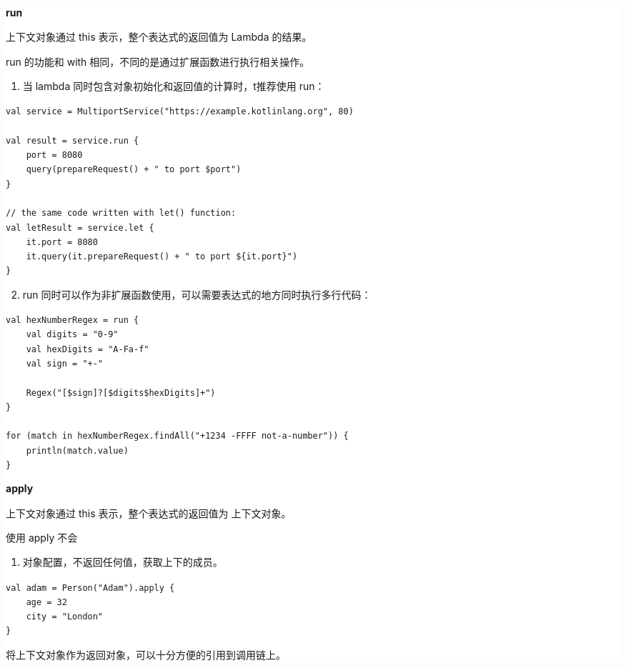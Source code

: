 
**run**

上下文对象通过 this 表示，整个表达式的返回值为 Lambda 的结果。


run 的功能和 with 相同，不同的是通过扩展函数进行执行相关操作。
 


1. 当 lambda 同时包含对象初始化和返回值的计算时，t推荐使用 run：


```
val service = MultiportService("https://example.kotlinlang.org", 80)

val result = service.run {
    port = 8080
    query(prepareRequest() + " to port $port")
}

// the same code written with let() function:
val letResult = service.let {
    it.port = 8080
    it.query(it.prepareRequest() + " to port ${it.port}")
}
```


2. run 同时可以作为非扩展函数使用，可以需要表达式的地方同时执行多行代码：

```
val hexNumberRegex = run {
    val digits = "0-9"
    val hexDigits = "A-Fa-f"
    val sign = "+-"

    Regex("[$sign]?[$digits$hexDigits]+")
}

for (match in hexNumberRegex.findAll("+1234 -FFFF not-a-number")) {
    println(match.value)
}
```

**apply**

上下文对象通过 this 表示，整个表达式的返回值为 上下文对象。

使用 apply 不会

1. 对象配置，不返回任何值，获取上下的成员。

```
val adam = Person("Adam").apply {
    age = 32
    city = "London"        
}
```
将上下文对象作为返回对象，可以十分方便的引用到调用链上。
